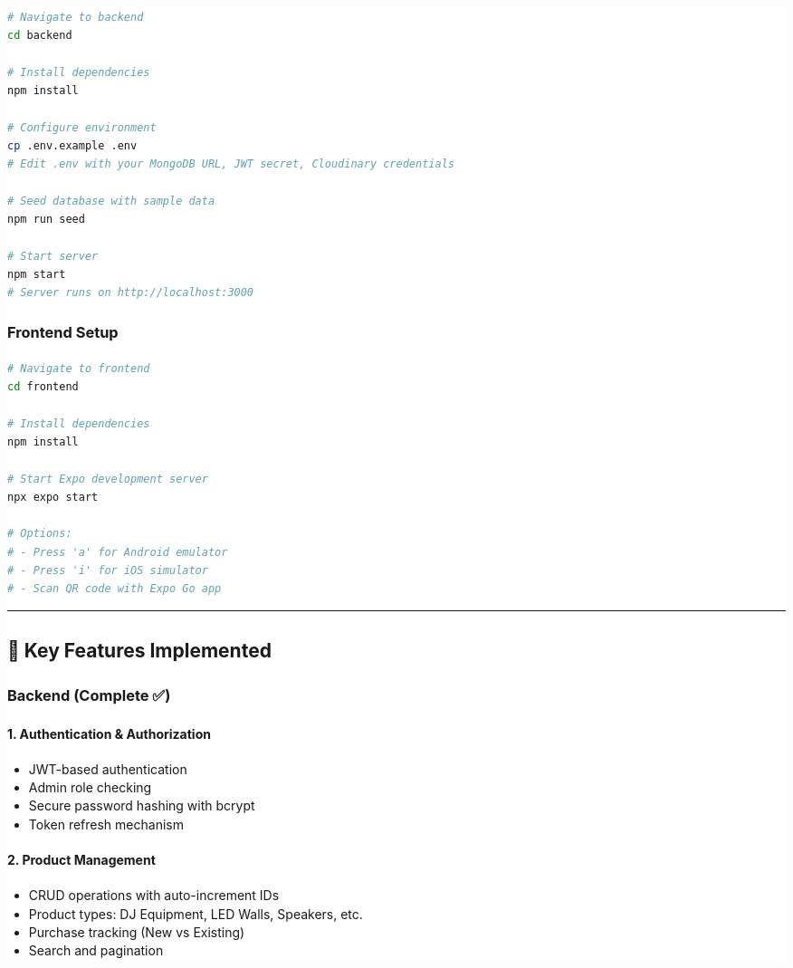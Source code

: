 ```bash
# Navigate to backend
cd backend

# Install dependencies
npm install

# Configure environment
cp .env.example .env
# Edit .env with your MongoDB URL, JWT secret, Cloudinary credentials

# Seed database with sample data
npm run seed

# Start server
npm start
# Server runs on http://localhost:3000
```

### Frontend Setup

```bash
# Navigate to frontend
cd frontend

# Install dependencies
npm install

# Start Expo development server
npx expo start

# Options:
# - Press 'a' for Android emulator
# - Press 'i' for iOS simulator
# - Scan QR code with Expo Go app
```

---

## 🎯 Key Features Implemented

### Backend (Complete ✅)

#### 1. **Authentication & Authorization**
- JWT-based authentication
- Admin role checking
- Secure password hashing with bcrypt
- Token refresh mechanism

#### 2. **Product Management**
- CRUD operations with auto-increment IDs
- Product types: DJ Equipment, LED Walls, Speakers, etc.
- Purchase tracking (New vs Existing)
- Search and pagination
